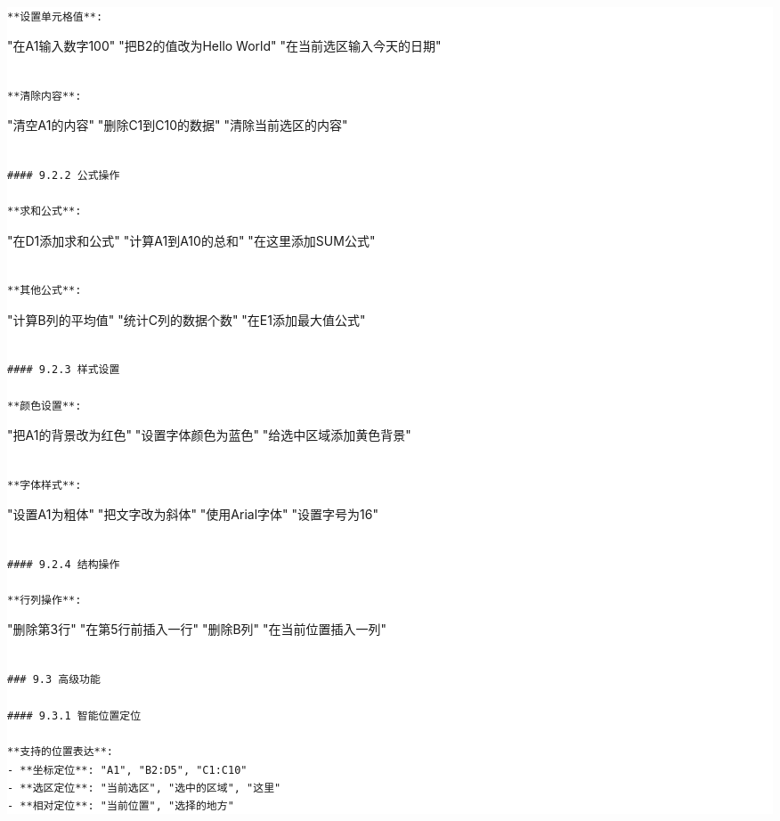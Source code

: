 ```
**设置单元格值**:
```
"在A1输入数字100"
"把B2的值改为Hello World"
"在当前选区输入今天的日期"
```

**清除内容**:
```
"清空A1的内容"
"删除C1到C10的数据"
"清除当前选区的内容"
```

#### 9.2.2 公式操作

**求和公式**:
```
"在D1添加求和公式"
"计算A1到A10的总和"
"在这里添加SUM公式"
```

**其他公式**:
```
"计算B列的平均值"
"统计C列的数据个数"
"在E1添加最大值公式"
```

#### 9.2.3 样式设置

**颜色设置**:
```
"把A1的背景改为红色"
"设置字体颜色为蓝色"
"给选中区域添加黄色背景"
```

**字体样式**:
```
"设置A1为粗体"
"把文字改为斜体"
"使用Arial字体"
"设置字号为16"
```

#### 9.2.4 结构操作

**行列操作**:
```
"删除第3行"
"在第5行前插入一行"
"删除B列"
"在当前位置插入一列"
```

### 9.3 高级功能

#### 9.3.1 智能位置定位

**支持的位置表达**:
- **坐标定位**: "A1", "B2:D5", "C1:C10"
- **选区定位**: "当前选区", "选中的区域", "这里"
- **相对定位**: "当前位置", "选择的地方"

```